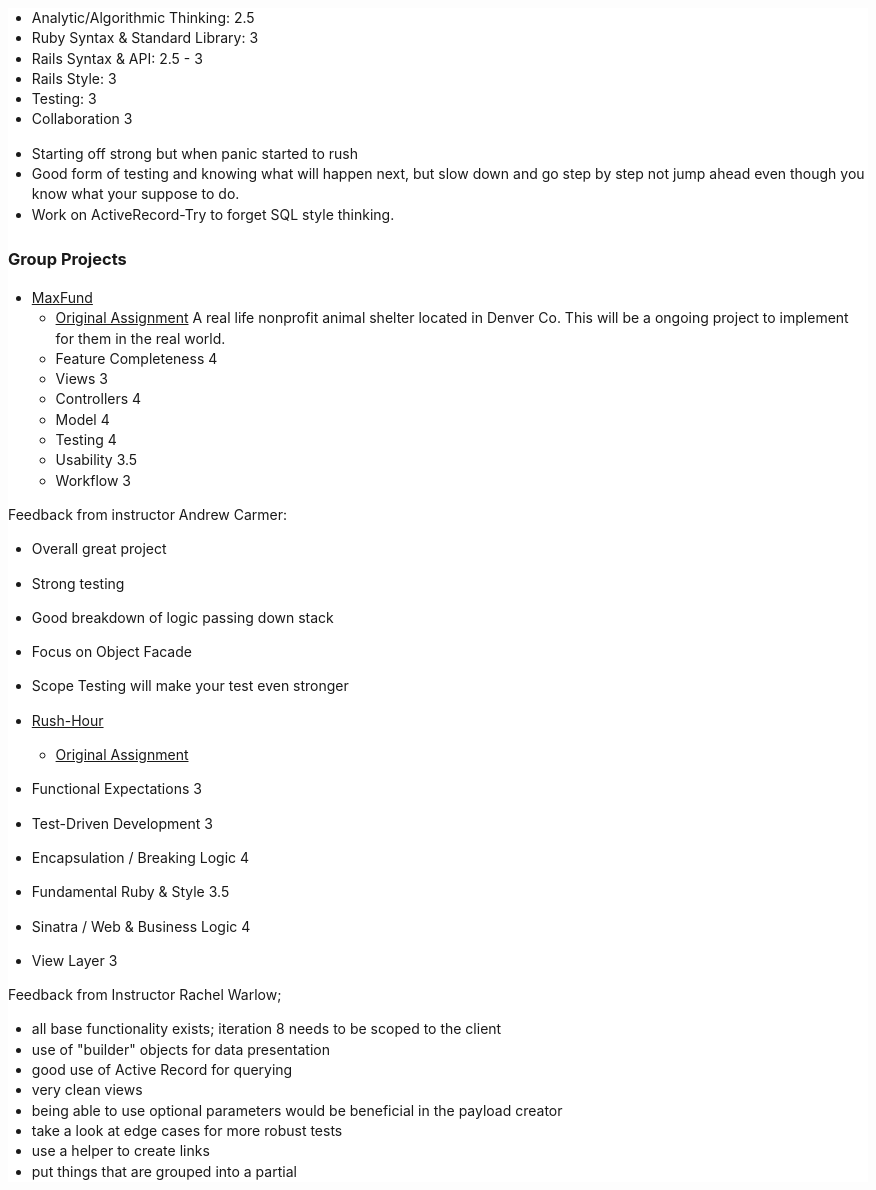 * Analytic/Algorithmic Thinking: 2.5
* Ruby Syntax & Standard Library: 3
* Rails Syntax & API: 2.5 - 3
* Rails Style: 3
* Testing: 3
* Collaboration 3

 - Starting off strong but when panic started to rush
 - Good form of testing and knowing what will happen next, but slow down and go step by step not jump ahead even though you know what your suppose to do.  
 - Work on ActiveRecord-Try to forget SQL style thinking.

### Group Projects
  * [MaxFund](https://github.com/alirezaandersen/robot_world.git)
    * [Original Assignment](https://github.com/drew-t/little_shop.git)
    A real life nonprofit animal shelter located in Denver Co. This will be a ongoing project to implement for them in the real world.
    * Feature Completeness 4
    * Views 3
    * Controllers 4
    * Model 4
    * Testing 4
    * Usability 3.5
    * Workflow 3


  Feedback from instructor Andrew Carmer:
  * Overall great project
  * Strong testing
  * Good breakdown of logic passing down stack
  * Focus on Object Facade
  * Scope Testing will make your test even stronger

  * [Rush-Hour](https://github.com/GKhalsa/rush_hour.git)
    * [Original Assignment](https://github.com/turingschool/curriculum/blob/master/source/projects/rush_hour.md)


  * Functional Expectations 3
  * Test-Driven Development 3
  * Encapsulation / Breaking Logic 4
  * Fundamental Ruby & Style 3.5
  * Sinatra / Web & Business Logic 4
  * View Layer 3

Feedback from Instructor Rachel Warlow;
  * all base functionality exists; iteration 8 needs to be scoped to the client
  * use of "builder" objects for data presentation
  * good use of Active Record for querying
  * very clean views
  * being able to use optional parameters would be beneficial in the payload creator
  * take a look at edge cases for more robust tests
  * use a helper to create links
  * put things that are grouped into a partial
